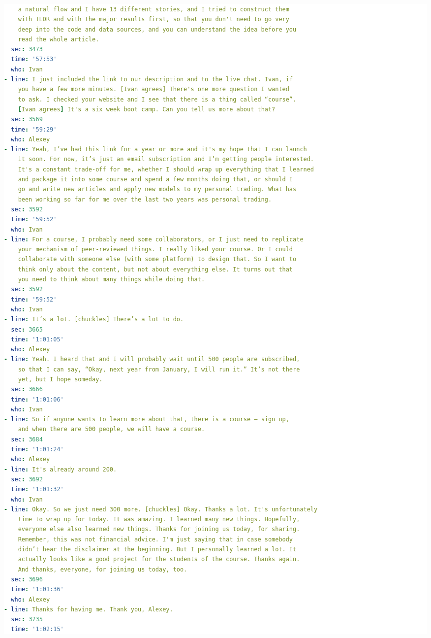 ```yaml
    a natural flow and I have 13 different stories, and I tried to construct them
    with TLDR and with the major results first, so that you don't need to go very
    deep into the code and data sources, and you can understand the idea before you
    read the whole article.
  sec: 3473
  time: '57:53'
  who: Ivan
- line: I just included the link to our description and to the live chat. Ivan, if
    you have a few more minutes. [Ivan agrees] There's one more question I wanted
    to ask. I checked your website and I see that there is a thing called “course”.
    [Ivan agrees] It's a six week boot camp. Can you tell us more about that?
  sec: 3569
  time: '59:29'
  who: Alexey
- line: Yeah, I’ve had this link for a year or more and it's my hope that I can launch
    it soon. For now, it’s just an email subscription and I’m getting people interested.
    It's a constant trade-off for me, whether I should wrap up everything that I learned
    and package it into some course and spend a few months doing that, or should I
    go and write new articles and apply new models to my personal trading. What has
    been working so far for me over the last two years was personal trading.
  sec: 3592
  time: '59:52'
  who: Ivan
- line: For a course, I probably need some collaborators, or I just need to replicate
    your mechanism of peer-reviewed things. I really liked your course. Or I could
    collaborate with someone else (with some platform) to design that. So I want to
    think only about the content, but not about everything else. It turns out that
    you need to think about many things while doing that.
  sec: 3592
  time: '59:52'
  who: Ivan
- line: It’s a lot. [chuckles] There’s a lot to do.
  sec: 3665
  time: '1:01:05'
  who: Alexey
- line: Yeah. I heard that and I will probably wait until 500 people are subscribed,
    so that I can say, “Okay, next year from January, I will run it.” It’s not there
    yet, but I hope someday.
  sec: 3666
  time: '1:01:06'
  who: Ivan
- line: So if anyone wants to learn more about that, there is a course – sign up,
    and when there are 500 people, we will have a course.
  sec: 3684
  time: '1:01:24'
  who: Alexey
- line: It's already around 200.
  sec: 3692
  time: '1:01:32'
  who: Ivan
- line: Okay. So we just need 300 more. [chuckles] Okay. Thanks a lot. It's unfortunately
    time to wrap up for today. It was amazing. I learned many new things. Hopefully,
    everyone else also learned new things. Thanks for joining us today, for sharing.
    Remember, this was not financial advice. I'm just saying that in case somebody
    didn’t hear the disclaimer at the beginning. But I personally learned a lot. It
    actually looks like a good project for the students of the course. Thanks again.
    And thanks, everyone, for joining us today, too.
  sec: 3696
  time: '1:01:36'
  who: Alexey
- line: Thanks for having me. Thank you, Alexey.
  sec: 3735
  time: '1:02:15'
```